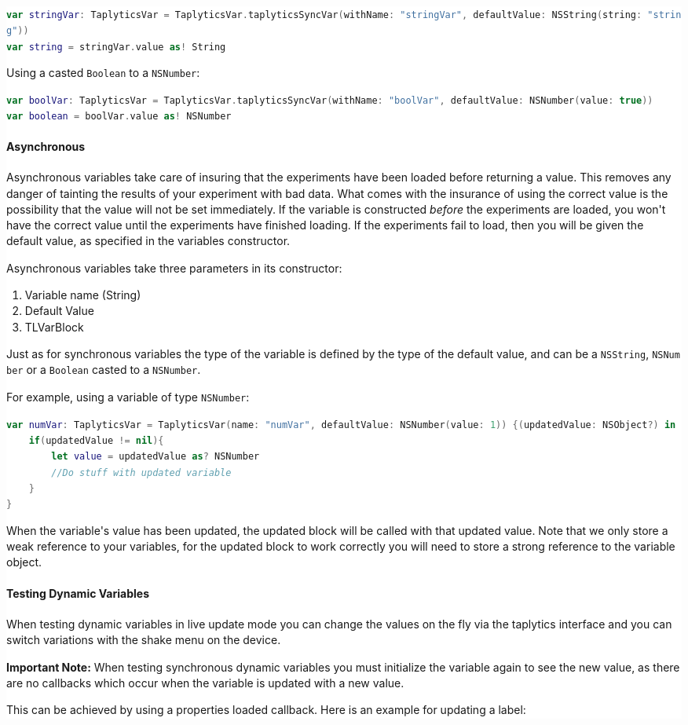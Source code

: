 ```swift
var stringVar: TaplyticsVar = TaplyticsVar.taplyticsSyncVar(withName: "stringVar", defaultValue: NSString(string: "string"))
var string = stringVar.value as! String
```
 
Using a casted `Boolean` to a `NSNumber`:

```swift
var boolVar: TaplyticsVar = TaplyticsVar.taplyticsSyncVar(withName: "boolVar", defaultValue: NSNumber(value: true))
var boolean = boolVar.value as! NSNumber
```

#### Asynchronous

Asynchronous variables take care of insuring that the experiments have been loaded before returning a value. This removes any danger of tainting the results of your experiment with bad data. What comes with the insurance of using the correct value is the possibility that the value will not be set immediately. If the variable is constructed *before* the experiments are loaded, you won't have the correct value until the experiments have finished loading. If the experiments fail to load, then you will be given the default value, as specified in the variables constructor.

Asynchronous variables take three parameters in its constructor:

1. Variable name (String)
2. Default Value
3. TLVarBlock

Just as for synchronous variables the type of the variable is defined by the type of the default value, and can be a `NSString`, `NSNumber` or a `Boolean` casted to a `NSNumber`. 

For example, using a variable of type `NSNumber`:

```swift
var numVar: TaplyticsVar = TaplyticsVar(name: "numVar", defaultValue: NSNumber(value: 1)) {(updatedValue: NSObject?) in
  	if(updatedValue != nil){
  		let value = updatedValue as? NSNumber
   		//Do stuff with updated variable
  	}
}
```

When the variable's value has been updated, the updated block will be called with that updated value. Note that we only store a weak reference to your variables, for the updated block to work correctly you will need to store a strong reference to the variable object.

#### Testing Dynamic Variables

When testing dynamic variables in live update mode you can change the values on the fly via the taplytics interface and you can switch variations with the shake menu on the device.

**Important Note:** When testing synchronous dynamic variables you must initialize the variable again to see the new value, as there are no callbacks which occur when the variable is updated with a new value.

This can be achieved by using a properties loaded callback. Here is an example for updating a label:
